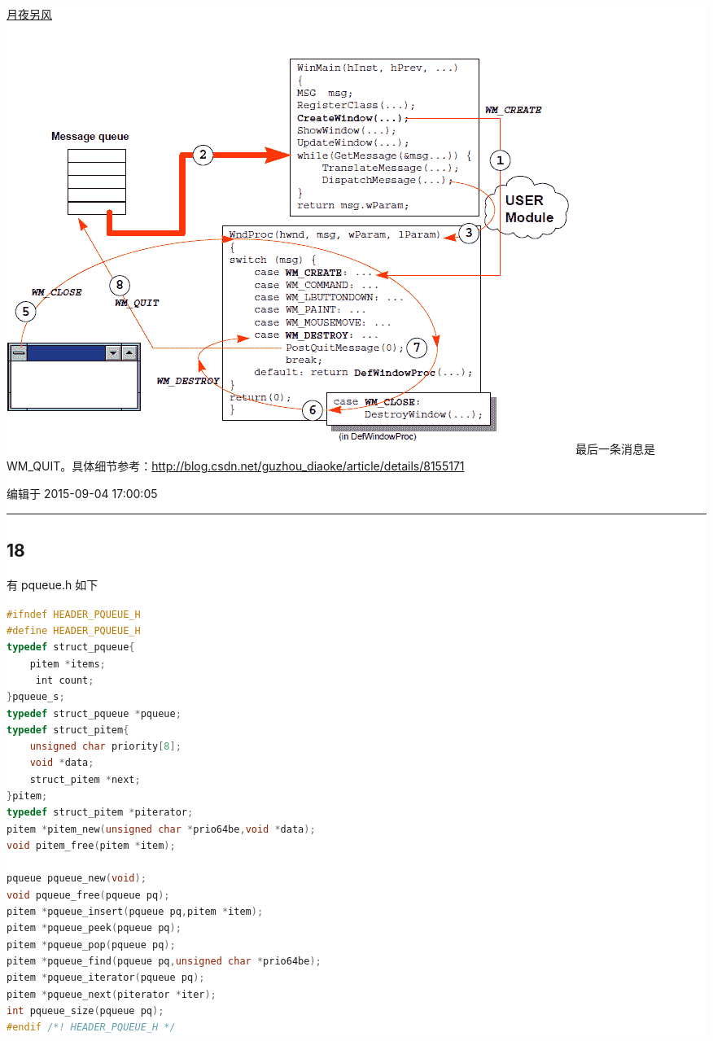 [月夜另风](https://www.nowcoder.com/profile/567875)

![](img/075381303560af3411f43151835d5fc5.png)最后一条消息是 WM_QUIT。具体细节参考：http://blog.csdn.net/guzhou_diaoke/article/details/8155171

编辑于 2015-09-04 17:00:05

* * *

## 18

有 pqueue.h 如下

```cpp
#ifndef HEADER_PQUEUE_H
#define HEADER_PQUEUE_H
typedef struct_pqueue{
    pitem *items;
     int count;
}pqueue_s;
typedef struct_pqueue *pqueue;
typedef struct_pitem{
    unsigned char priority[8];
    void *data;
    struct_pitem *next;
}pitem;
typedef struct_pitem *piterator;
pitem *pitem_new(unsigned char *prio64be,void *data);
void pitem_free(pitem *item);

pqueue pqueue_new(void);
void pqueue_free(pqueue pq);
pitem *pqueue_insert(pqueue pq,pitem *item);
pitem *pqueue_peek(pqueue pq);
pitem *pqueue_pop(pqueue pq);
pitem *pqueue_find(pqueue pq,unsigned char *prio64be);
pitem *pqueue_iterator(pqueue pq);
pitem *pqueue_next(piterator *iter);
int pqueue_size(pqueue pq);
#endif /*! HEADER_PQUEUE_H */
```